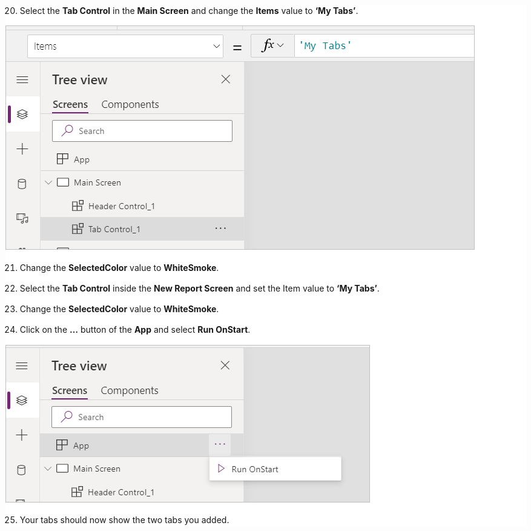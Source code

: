 20. Select the **Tab Control** in the **Main Screen** and change the **Items** value to **‘My Tabs’**.

![A screenshot of the items value set to my tabs for Tab control](03-2/media/image16.png)

21. Change the **SelectedColor** value to **WhiteSmoke**.

22. Select the **Tab Control** inside the **New Report Screen** and set the Item value to **‘My Tabs’**.

23. Change the **SelectedColor** value to **WhiteSmoke**.

24. Click on the **…** button of the **App** and select **Run OnStart**.

![A screenshot of the run on start button coming from the ellipsis icon for see more under the app button](03-2/media/image17.png)

25. Your tabs should now show the two tabs you added.
